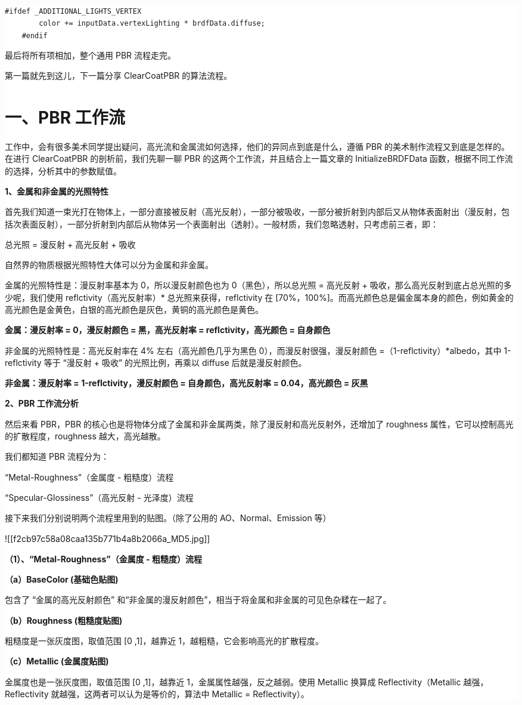 ```
#ifdef _ADDITIONAL_LIGHTS_VERTEX
        color += inputData.vertexLighting * brdfData.diffuse;
    #endif
```

最后将所有项相加，整个通用 PBR 流程走完。

第一篇就先到这儿，下一篇分享 ClearCoatPBR 的算法流程。


# 一、PBR 工作流
工作中，会有很多美术同学提出疑问，高光流和金属流如何选择，他们的异同点到底是什么，遵循 PBR 的美术制作流程又到底是怎样的。在进行 ClearCoatPBR 的剖析前，我们先聊一聊 PBR 的这两个工作流，并且结合上一篇文章的 InitializeBRDFData 函数，根据不同工作流的选择，分析其中的参数赋值。

**1、金属和非金属的光照特性**

首先我们知道一束光打在物体上，一部分直接被反射（高光反射），一部分被吸收，一部分被折射到内部后又从物体表面射出（漫反射，包括次表面反射），一部分折射到内部后从物体另一个表面射出（透射）。一般材质，我们忽略透射，只考虑前三者，即：

总光照 = 漫反射 + 高光反射 + 吸收

自然界的物质根据光照特性大体可以分为金属和非金属。

金属的光照特性是：漫反射率基本为 0，所以漫反射颜色也为 0（黑色），所以总光照 = 高光反射 + 吸收，那么高光反射到底占总光照的多少呢，我们使用 reflctivity（高光反射率）* 总光照来获得，reflctivity 在 [70%，100%]。而高光颜色总是偏金属本身的颜色，例如黄金的高光颜色是金黄色，白银的高光颜色是灰色，黄铜的高光颜色是黄色。

**金属：漫反射率 = 0，漫反射颜色 = 黑，高光反射率 = reflctivity，高光颜色 = 自身颜色**

非金属的光照特性是：高光反射率在 4% 左右（高光颜色几乎为黑色 0），而漫反射很强，漫反射颜色 =（1-reflctivity）*albedo，其中 1-reflctivity 等于 “漫反射 + 吸收” 的光照比例，再乘以 diffuse 后就是漫反射颜色。

**非金属：漫反射率 = 1-reflctivity，漫反射颜色 = 自身颜色，高光反射率 = 0.04，高光颜色 = 灰黑**

**2、PBR 工作流分析**

然后来看 PBR，PBR 的核心也是将物体分成了金属和非金属两类，除了漫反射和高光反射外，还增加了 roughness 属性，它可以控制高光的扩散程度，roughness 越大，高光越散。

我们都知道 PBR 流程分为：

“Metal-Roughness”（金属度 - 粗糙度）流程

“Specular-Glossiness”（高光反射 - 光泽度）流程

接下来我们分别说明两个流程里用到的贴图。（除了公用的 AO、Normal、Emission 等）

![[f2cb97c58a08caa135b771b4a8b2066a_MD5.jpg]]

**（1）、“Metal-Roughness”（金属度 - 粗糙度）流程**

**（a）BaseColor (基础色贴图)**

包含了 “金属的高光反射颜色” 和“非金属的漫反射颜色”，相当于将金属和非金属的可见色杂糅在一起了。

**（b）Roughness (粗糙度贴图)**

粗糙度是一张灰度图，取值范围 [0 ,1]，越靠近 1，越粗糙，它会影响高光的扩散程度。

**（c）Metallic (金属度贴图)**

金属度也是一张灰度图，取值范围 [0 ,1]，越靠近 1，金属属性越强，反之越弱。使用 Metallic 换算成 Reflectivity（Metallic 越强，Reflectivity 就越强，这两者可以认为是等价的，算法中 Metallic = Reflectivity）。
